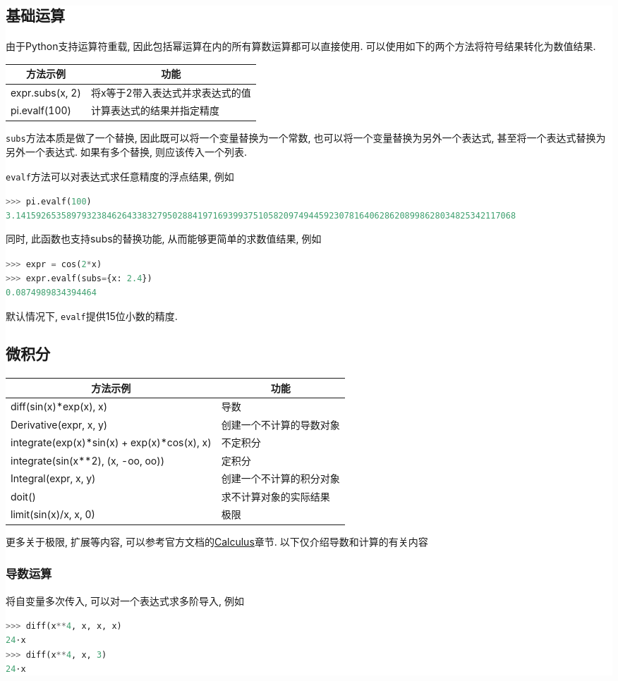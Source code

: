 基础运算
------------

由于Python支持运算符重载, 因此包括幂运算在内的所有算数运算都可以直接使用. 可以使用如下的两个方法将符号结果转化为数值结果.


方法示例         | 功能
----------------|------------------------------
expr.subs(x, 2) | 将x等于2带入表达式并求表达式的值 
pi.evalf(100)   | 计算表达式的结果并指定精度

`subs`方法本质是做了一个替换, 因此既可以将一个变量替换为一个常数, 也可以将一个变量替换为另外一个表达式, 甚至将一个表达式替换为另外一个表达式. 如果有多个替换, 则应该传入一个列表. 

`evalf`方法可以对表达式求任意精度的浮点结果, 例如

``` py
>>> pi.evalf(100)
3.141592653589793238462643383279502884197169399375105820974944592307816406286208998628034825342117068
```

同时, 此函数也支持subs的替换功能, 从而能够更简单的求数值结果, 例如

``` py
>>> expr = cos(2*x)
>>> expr.evalf(subs={x: 2.4})
0.0874989834394464
```

默认情况下, `evalf`提供15位小数的精度.


微积分
---------------

方法示例                                         | 功能
------------------------------------------------|---------------------
diff(sin(x)*exp(x), x)                          | 导数
Derivative(expr, x, y)                          | 创建一个不计算的导数对象
integrate(exp(x)*sin(x) + exp(x)*cos(x), x)     | 不定积分
integrate(sin(x**2), (x, -oo, oo))              | 定积分                       
Integral(expr, x, y)                            | 创建一个不计算的积分对象
doit()                                          | 求不计算对象的实际结果
limit(sin(x)/x, x, 0)                           | 极限

更多关于极限, 扩展等内容, 可以参考官方文档的[Calculus](https://docs.Sympy.org/latest/tutorial/calculus.html)章节. 以下仅介绍导数和计算的有关内容

### 导数运算

将自变量多次传入, 可以对一个表达式求多阶导入, 例如
``` py
>>> diff(x**4, x, x, x)
24⋅x
>>> diff(x**4, x, 3)
24⋅x
```
